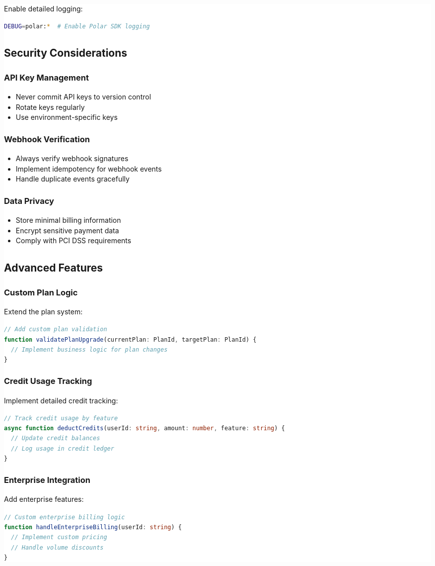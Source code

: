 Enable detailed logging:

```bash
DEBUG=polar:*  # Enable Polar SDK logging
```

## Security Considerations

### API Key Management
- Never commit API keys to version control
- Rotate keys regularly
- Use environment-specific keys

### Webhook Verification
- Always verify webhook signatures
- Implement idempotency for webhook events
- Handle duplicate events gracefully

### Data Privacy
- Store minimal billing information
- Encrypt sensitive payment data
- Comply with PCI DSS requirements

## Advanced Features

### Custom Plan Logic

Extend the plan system:

```typescript
// Add custom plan validation
function validatePlanUpgrade(currentPlan: PlanId, targetPlan: PlanId) {
  // Implement business logic for plan changes
}
```

### Credit Usage Tracking

Implement detailed credit tracking:

```typescript
// Track credit usage by feature
async function deductCredits(userId: string, amount: number, feature: string) {
  // Update credit balances
  // Log usage in credit ledger
}
```

### Enterprise Integration

Add enterprise features:

```typescript
// Custom enterprise billing logic
function handleEnterpriseBilling(userId: string) {
  // Implement custom pricing
  // Handle volume discounts
}
```
